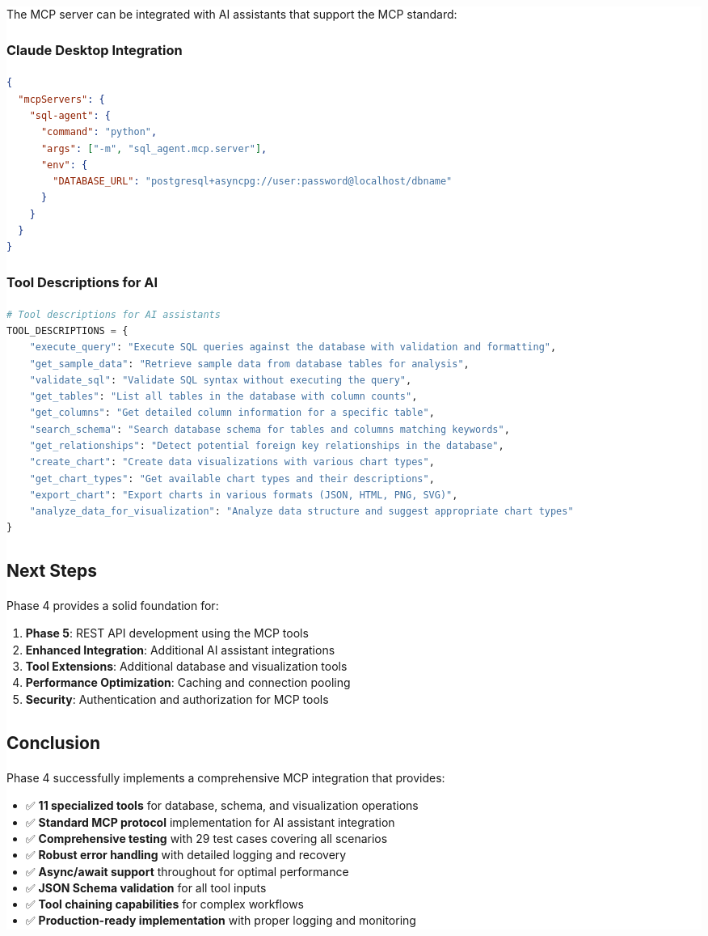 The MCP server can be integrated with AI assistants that support the MCP standard:

### Claude Desktop Integration
```json
{
  "mcpServers": {
    "sql-agent": {
      "command": "python",
      "args": ["-m", "sql_agent.mcp.server"],
      "env": {
        "DATABASE_URL": "postgresql+asyncpg://user:password@localhost/dbname"
      }
    }
  }
}
```

### Tool Descriptions for AI
```python
# Tool descriptions for AI assistants
TOOL_DESCRIPTIONS = {
    "execute_query": "Execute SQL queries against the database with validation and formatting",
    "get_sample_data": "Retrieve sample data from database tables for analysis",
    "validate_sql": "Validate SQL syntax without executing the query",
    "get_tables": "List all tables in the database with column counts",
    "get_columns": "Get detailed column information for a specific table",
    "search_schema": "Search database schema for tables and columns matching keywords",
    "get_relationships": "Detect potential foreign key relationships in the database",
    "create_chart": "Create data visualizations with various chart types",
    "get_chart_types": "Get available chart types and their descriptions",
    "export_chart": "Export charts in various formats (JSON, HTML, PNG, SVG)",
    "analyze_data_for_visualization": "Analyze data structure and suggest appropriate chart types"
}
```

## Next Steps

Phase 4 provides a solid foundation for:

1. **Phase 5**: REST API development using the MCP tools
2. **Enhanced Integration**: Additional AI assistant integrations
3. **Tool Extensions**: Additional database and visualization tools
4. **Performance Optimization**: Caching and connection pooling
5. **Security**: Authentication and authorization for MCP tools

## Conclusion

Phase 4 successfully implements a comprehensive MCP integration that provides:

- ✅ **11 specialized tools** for database, schema, and visualization operations
- ✅ **Standard MCP protocol** implementation for AI assistant integration
- ✅ **Comprehensive testing** with 29 test cases covering all scenarios
- ✅ **Robust error handling** with detailed logging and recovery
- ✅ **Async/await support** throughout for optimal performance
- ✅ **JSON Schema validation** for all tool inputs
- ✅ **Tool chaining capabilities** for complex workflows
- ✅ **Production-ready implementation** with proper logging and monitoring
